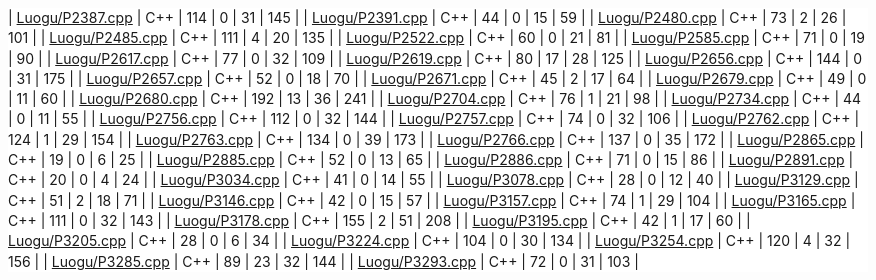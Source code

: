 | [Luogu/P2387.cpp](/Luogu/P2387.cpp) | C++ | 114 | 0 | 31 | 145 |
| [Luogu/P2391.cpp](/Luogu/P2391.cpp) | C++ | 44 | 0 | 15 | 59 |
| [Luogu/P2480.cpp](/Luogu/P2480.cpp) | C++ | 73 | 2 | 26 | 101 |
| [Luogu/P2485.cpp](/Luogu/P2485.cpp) | C++ | 111 | 4 | 20 | 135 |
| [Luogu/P2522.cpp](/Luogu/P2522.cpp) | C++ | 60 | 0 | 21 | 81 |
| [Luogu/P2585.cpp](/Luogu/P2585.cpp) | C++ | 71 | 0 | 19 | 90 |
| [Luogu/P2617.cpp](/Luogu/P2617.cpp) | C++ | 77 | 0 | 32 | 109 |
| [Luogu/P2619.cpp](/Luogu/P2619.cpp) | C++ | 80 | 17 | 28 | 125 |
| [Luogu/P2656.cpp](/Luogu/P2656.cpp) | C++ | 144 | 0 | 31 | 175 |
| [Luogu/P2657.cpp](/Luogu/P2657.cpp) | C++ | 52 | 0 | 18 | 70 |
| [Luogu/P2671.cpp](/Luogu/P2671.cpp) | C++ | 45 | 2 | 17 | 64 |
| [Luogu/P2679.cpp](/Luogu/P2679.cpp) | C++ | 49 | 0 | 11 | 60 |
| [Luogu/P2680.cpp](/Luogu/P2680.cpp) | C++ | 192 | 13 | 36 | 241 |
| [Luogu/P2704.cpp](/Luogu/P2704.cpp) | C++ | 76 | 1 | 21 | 98 |
| [Luogu/P2734.cpp](/Luogu/P2734.cpp) | C++ | 44 | 0 | 11 | 55 |
| [Luogu/P2756.cpp](/Luogu/P2756.cpp) | C++ | 112 | 0 | 32 | 144 |
| [Luogu/P2757.cpp](/Luogu/P2757.cpp) | C++ | 74 | 0 | 32 | 106 |
| [Luogu/P2762.cpp](/Luogu/P2762.cpp) | C++ | 124 | 1 | 29 | 154 |
| [Luogu/P2763.cpp](/Luogu/P2763.cpp) | C++ | 134 | 0 | 39 | 173 |
| [Luogu/P2766.cpp](/Luogu/P2766.cpp) | C++ | 137 | 0 | 35 | 172 |
| [Luogu/P2865.cpp](/Luogu/P2865.cpp) | C++ | 19 | 0 | 6 | 25 |
| [Luogu/P2885.cpp](/Luogu/P2885.cpp) | C++ | 52 | 0 | 13 | 65 |
| [Luogu/P2886.cpp](/Luogu/P2886.cpp) | C++ | 71 | 0 | 15 | 86 |
| [Luogu/P2891.cpp](/Luogu/P2891.cpp) | C++ | 20 | 0 | 4 | 24 |
| [Luogu/P3034.cpp](/Luogu/P3034.cpp) | C++ | 41 | 0 | 14 | 55 |
| [Luogu/P3078.cpp](/Luogu/P3078.cpp) | C++ | 28 | 0 | 12 | 40 |
| [Luogu/P3129.cpp](/Luogu/P3129.cpp) | C++ | 51 | 2 | 18 | 71 |
| [Luogu/P3146.cpp](/Luogu/P3146.cpp) | C++ | 42 | 0 | 15 | 57 |
| [Luogu/P3157.cpp](/Luogu/P3157.cpp) | C++ | 74 | 1 | 29 | 104 |
| [Luogu/P3165.cpp](/Luogu/P3165.cpp) | C++ | 111 | 0 | 32 | 143 |
| [Luogu/P3178.cpp](/Luogu/P3178.cpp) | C++ | 155 | 2 | 51 | 208 |
| [Luogu/P3195.cpp](/Luogu/P3195.cpp) | C++ | 42 | 1 | 17 | 60 |
| [Luogu/P3205.cpp](/Luogu/P3205.cpp) | C++ | 28 | 0 | 6 | 34 |
| [Luogu/P3224.cpp](/Luogu/P3224.cpp) | C++ | 104 | 0 | 30 | 134 |
| [Luogu/P3254.cpp](/Luogu/P3254.cpp) | C++ | 120 | 4 | 32 | 156 |
| [Luogu/P3285.cpp](/Luogu/P3285.cpp) | C++ | 89 | 23 | 32 | 144 |
| [Luogu/P3293.cpp](/Luogu/P3293.cpp) | C++ | 72 | 0 | 31 | 103 |
